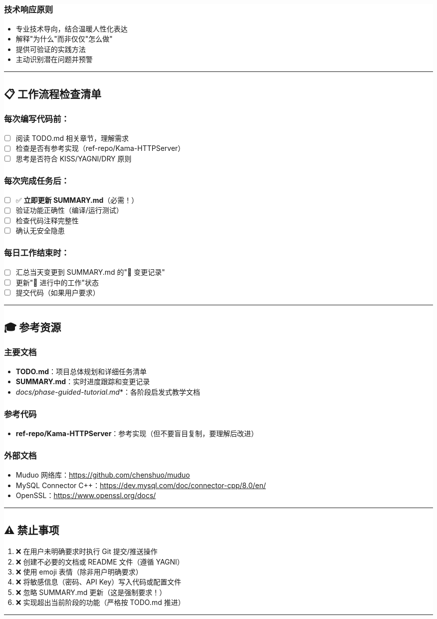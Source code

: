 ### 技术响应原则
- 专业技术导向，结合温暖人性化表达
- 解释"为什么"而非仅仅"怎么做"
- 提供可验证的实践方法
- 主动识别潜在问题并预警

---

## 📋 工作流程检查清单

### 每次编写代码前：
- [ ] 阅读 TODO.md 相关章节，理解需求
- [ ] 检查是否有参考实现（ref-repo/Kama-HTTPServer）
- [ ] 思考是否符合 KISS/YAGNI/DRY 原则

### 每次完成任务后：
- [ ] ✅ **立即更新 SUMMARY.md**（必需！）
- [ ] 验证功能正确性（编译/运行测试）
- [ ] 检查代码注释完整性
- [ ] 确认无安全隐患

### 每日工作结束时：
- [ ] 汇总当天变更到 SUMMARY.md 的"📝 变更记录"
- [ ] 更新"🚧 进行中的工作"状态
- [ ] 提交代码（如果用户要求）

---

## 🎓 参考资源

### 主要文档
- **TODO.md**：项目总体规划和详细任务清单
- **SUMMARY.md**：实时进度跟踪和变更记录
- **docs/phase*-guided-tutorial.md**：各阶段启发式教学文档

### 参考代码
- **ref-repo/Kama-HTTPServer**：参考实现（但不要盲目复制，要理解后改进）

### 外部文档
- Muduo 网络库：https://github.com/chenshuo/muduo
- MySQL Connector C++：https://dev.mysql.com/doc/connector-cpp/8.0/en/
- OpenSSL：https://www.openssl.org/docs/

---

## ⚠️ 禁止事项

1. ❌ 在用户未明确要求时执行 Git 提交/推送操作
2. ❌ 创建不必要的文档或 README 文件（遵循 YAGNI）
3. ❌ 使用 emoji 表情（除非用户明确要求）
4. ❌ 将敏感信息（密码、API Key）写入代码或配置文件
5. ❌ 忽略 SUMMARY.md 更新（这是强制要求！）
6. ❌ 实现超出当前阶段的功能（严格按 TODO.md 推进）

---